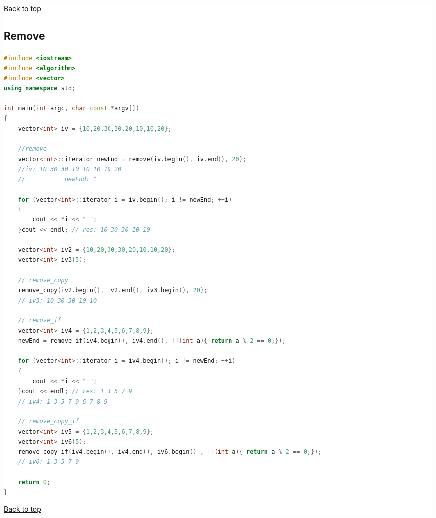 [Back to top](#content)

## Remove

```cpp
#include <iostream>
#include <algorithm>
#include <vector>
using namespace std;

int main(int argc, char const *argv[])
{
	vector<int> iv = {10,20,30,30,20,10,10,20};

	//remove
	vector<int>::iterator newEnd = remove(iv.begin(), iv.end(), 20);
	//iv: 10 30 30 10 10 10 10 20
	//           newEnd: ^

	for (vector<int>::iterator i = iv.begin(); i != newEnd; ++i)
	{
		cout << *i << " ";
	}cout << endl; // res: 10 30 30 10 10

	vector<int> iv2 = {10,20,30,30,20,10,10,20};
	vector<int> iv3(5);

	// remove_copy
	remove_copy(iv2.begin(), iv2.end(), iv3.begin(), 20);
	// iv3: 10 30 30 10 10

	// remove_if
	vector<int> iv4 = {1,2,3,4,5,6,7,8,9};
	newEnd = remove_if(iv4.begin(), iv4.end(), [](int a){ return a % 2 == 0;});

	for (vector<int>::iterator i = iv4.begin(); i != newEnd; ++i)
	{
		cout << *i << " ";
	}cout << endl; // res: 1 3 5 7 9
	// iv4: 1 3 5 7 9 6 7 8 9

	// remove_copy_if
	vector<int> iv5 = {1,2,3,4,5,6,7,8,9};
	vector<int> iv6(5);
	remove_copy_if(iv4.begin(), iv4.end(), iv6.begin() , [](int a){ return a % 2 == 0;});
	// iv6: 1 3 5 7 9

	return 0;
}
```

[Back to top](#content)
